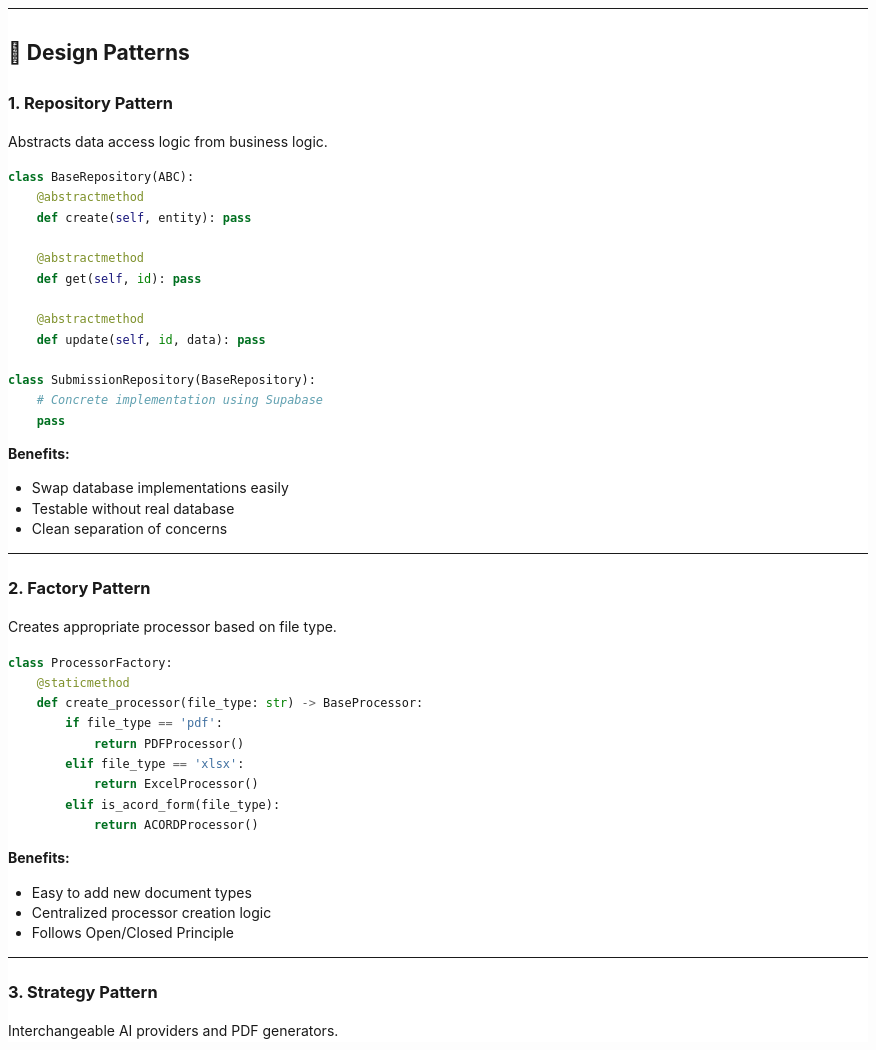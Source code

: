
---

## 🎨 Design Patterns

### 1. **Repository Pattern**
Abstracts data access logic from business logic.

```python
class BaseRepository(ABC):
    @abstractmethod
    def create(self, entity): pass
    
    @abstractmethod
    def get(self, id): pass
    
    @abstractmethod
    def update(self, id, data): pass

class SubmissionRepository(BaseRepository):
    # Concrete implementation using Supabase
    pass
```

**Benefits:**
- Swap database implementations easily
- Testable without real database
- Clean separation of concerns

---

### 2. **Factory Pattern**
Creates appropriate processor based on file type.

```python
class ProcessorFactory:
    @staticmethod
    def create_processor(file_type: str) -> BaseProcessor:
        if file_type == 'pdf':
            return PDFProcessor()
        elif file_type == 'xlsx':
            return ExcelProcessor()
        elif is_acord_form(file_type):
            return ACORDProcessor()
```

**Benefits:**
- Easy to add new document types
- Centralized processor creation logic
- Follows Open/Closed Principle

---

### 3. **Strategy Pattern**
Interchangeable AI providers and PDF generators.
